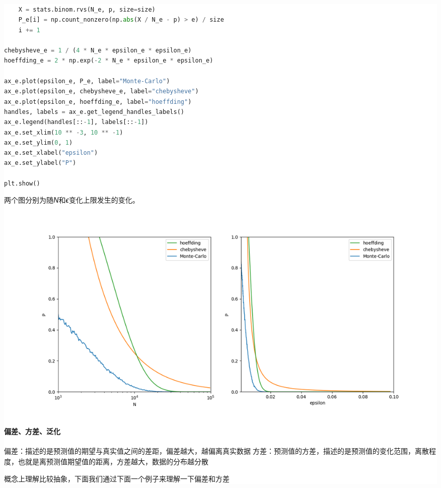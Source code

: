 ```python
    X = stats.binom.rvs(N_e, p, size=size)
    P_e[i] = np.count_nonzero(np.abs(X / N_e - p) > e) / size
    i += 1

chebysheve_e = 1 / (4 * N_e * epsilon_e * epsilon_e)
hoeffding_e = 2 * np.exp(-2 * N_e * epsilon_e * epsilon_e)

ax_e.plot(epsilon_e, P_e, label="Monte-Carlo")
ax_e.plot(epsilon_e, chebysheve_e, label="chebysheve")
ax_e.plot(epsilon_e, hoeffding_e, label="hoeffding")
handles, labels = ax_e.get_legend_handles_labels()
ax_e.legend(handles[::-1], labels[::-1])
ax_e.set_xlim(10 ** -3, 10 ** -1)
ax_e.set_ylim(0, 1)
ax_e.set_xlabel("epsilon")
ax_e.set_ylabel("P")

plt.show()
```

两个图分别为随$N​$和$\epsilon​$变化上限发生的变化。

![img](./assets/p_upper.png)

#### 偏差、方差、泛化

偏差：描述的是预测值的期望与真实值之间的差距，偏差越大，越偏离真实数据
方差：预测值的方差，描述的是预测值的变化范围，离散程度，也就是离预测值期望值的距离，方差越大，数据的分布越分散

概念上理解比较抽象，下面我们通过下面一个例子来理解一下偏差和方差
